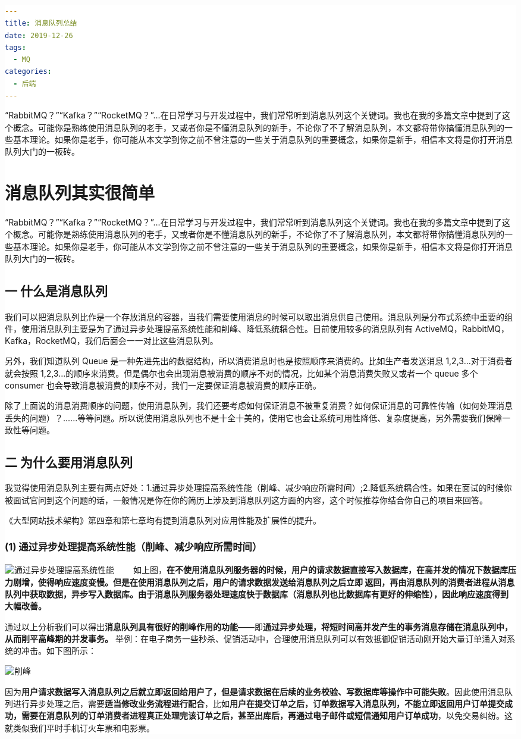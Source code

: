 ```yaml
---
title: 消息队列总结
date: 2019-12-26
tags:
  - MQ
categories:
  - 后端
---
```


“RabbitMQ？”“Kafka？”“RocketMQ？”...在日常学习与开发过程中，我们常常听到消息队列这个关键词。我也在我的多篇文章中提到了这个概念。可能你是熟练使用消息队列的老手，又或者你是不懂消息队列的新手，不论你了不了解消息队列，本文都将带你搞懂消息队列的一些基本理论。如果你是老手，你可能从本文学到你之前不曾注意的一些关于消息队列的重要概念，如果你是新手，相信本文将是你打开消息队列大门的一板砖。



# 消息队列其实很简单

“RabbitMQ？”“Kafka？”“RocketMQ？”...在日常学习与开发过程中，我们常常听到消息队列这个关键词。我也在我的多篇文章中提到了这个概念。可能你是熟练使用消息队列的老手，又或者你是不懂消息队列的新手，不论你了不了解消息队列，本文都将带你搞懂消息队列的一些基本理论。如果你是老手，你可能从本文学到你之前不曾注意的一些关于消息队列的重要概念，如果你是新手，相信本文将是你打开消息队列大门的一板砖。

## 一 什么是消息队列

我们可以把消息队列比作是一个存放消息的容器，当我们需要使用消息的时候可以取出消息供自己使用。消息队列是分布式系统中重要的组件，使用消息队列主要是为了通过异步处理提高系统性能和削峰、降低系统耦合性。目前使用较多的消息队列有 ActiveMQ，RabbitMQ，Kafka，RocketMQ，我们后面会一一对比这些消息队列。

另外，我们知道队列 Queue 是一种先进先出的数据结构，所以消费消息时也是按照顺序来消费的。比如生产者发送消息 1,2,3...对于消费者就会按照 1,2,3...的顺序来消费。但是偶尔也会出现消息被消费的顺序不对的情况，比如某个消息消费失败又或者一个 queue 多个 consumer 也会导致消息被消费的顺序不对，我们一定要保证消息被消费的顺序正确。

除了上面说的消息消费顺序的问题，使用消息队列，我们还要考虑如何保证消息不被重复消费？如何保证消息的可靠性传输（如何处理消息丢失的问题）？......等等问题。所以说使用消息队列也不是十全十美的，使用它也会让系统可用性降低、复杂度提高，另外需要我们保障一致性等问题。

## 二 为什么要用消息队列

我觉得使用消息队列主要有两点好处：1.通过异步处理提高系统性能（削峰、减少响应所需时间）;2.降低系统耦合性。如果在面试的时候你被面试官问到这个问题的话，一般情况是你在你的简历上涉及到消息队列这方面的内容，这个时候推荐你结合你自己的项目来回答。

《大型网站技术架构》第四章和第七章均有提到消息队列对应用性能及扩展性的提升。

### (1) 通过异步处理提高系统性能（削峰、减少响应所需时间）

![通过异步处理提高系统性能](https://raw.githubusercontent.com/remember-5/blog/master/images/2019/12/Asynchronous-message-queue.png)
　　如上图，**在不使用消息队列服务器的时候，用户的请求数据直接写入数据库，在高并发的情况下数据库压力剧增，使得响应速度变慢。但是在使用消息队列之后，用户的请求数据发送给消息队列之后立即 返回，再由消息队列的消费者进程从消息队列中获取数据，异步写入数据库。由于消息队列服务器处理速度快于数据库（消息队列也比数据库有更好的伸缩性），因此响应速度得到大幅改善。**

通过以上分析我们可以得出**消息队列具有很好的削峰作用的功能**——即**通过异步处理，将短时间高并发产生的事务消息存储在消息队列中，从而削平高峰期的并发事务。** 举例：在电子商务一些秒杀、促销活动中，合理使用消息队列可以有效抵御促销活动刚开始大量订单涌入对系统的冲击。如下图所示：

![削峰](https://raw.githubusercontent.com/remember-5/blog/master/images/2019/12//削峰-消息队列.png)

因为**用户请求数据写入消息队列之后就立即返回给用户了，但是请求数据在后续的业务校验、写数据库等操作中可能失败**。因此使用消息队列进行异步处理之后，需要**适当修改业务流程进行配合**，比如**用户在提交订单之后，订单数据写入消息队列，不能立即返回用户订单提交成功，需要在消息队列的订单消费者进程真正处理完该订单之后，甚至出库后，再通过电子邮件或短信通知用户订单成功**，以免交易纠纷。这就类似我们平时手机订火车票和电影票。

